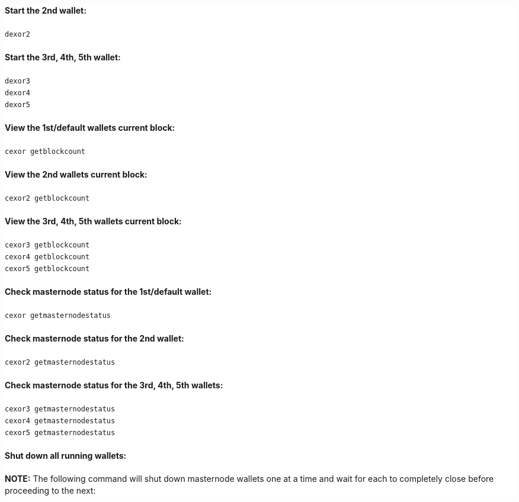 #### Start the 2nd wallet:

```
dexor2
```

#### Start the 3rd, 4th, 5th wallet:

```
dexor3
dexor4
dexor5
```

#### View the 1st/default wallets current block:

```
cexor getblockcount
```

#### View the 2nd wallets current block:

```
cexor2 getblockcount
```

#### View the 3rd, 4th, 5th wallets current block:

```
cexor3 getblockcount
cexor4 getblockcount
cexor5 getblockcount
```

#### Check masternode status for the 1st/default wallet:

```
cexor getmasternodestatus
```

#### Check masternode status for the 2nd wallet:

```
cexor2 getmasternodestatus
```

#### Check masternode status for the 3rd, 4th, 5th wallets:

```
cexor3 getmasternodestatus
cexor4 getmasternodestatus
cexor5 getmasternodestatus
```

#### Shut down all running wallets:

**NOTE:** The following command will shut down masternode wallets one at a time and wait for each to completely close before proceeding to the next:

